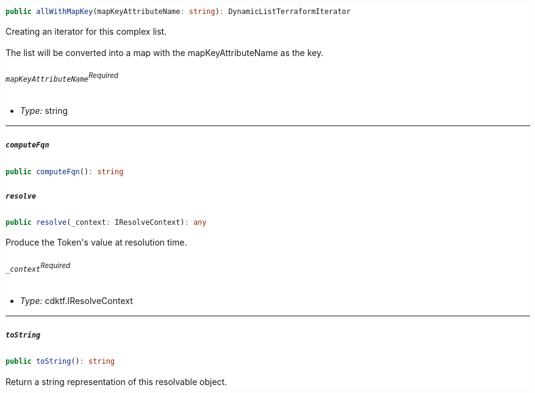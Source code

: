 ```typescript
public allWithMapKey(mapKeyAttributeName: string): DynamicListTerraformIterator
```

Creating an iterator for this complex list.

The list will be converted into a map with the mapKeyAttributeName as the key.

###### `mapKeyAttributeName`<sup>Required</sup> <a name="mapKeyAttributeName" id="rhizo-co-terraform-provider-oci.dataOciDatabaseCloudExadataInfrastructures.DataOciDatabaseCloudExadataInfrastructuresCloudExadataInfrastructuresCustomerContactsList.allWithMapKey.parameter.mapKeyAttributeName"></a>

- *Type:* string

---

##### `computeFqn` <a name="computeFqn" id="rhizo-co-terraform-provider-oci.dataOciDatabaseCloudExadataInfrastructures.DataOciDatabaseCloudExadataInfrastructuresCloudExadataInfrastructuresCustomerContactsList.computeFqn"></a>

```typescript
public computeFqn(): string
```

##### `resolve` <a name="resolve" id="rhizo-co-terraform-provider-oci.dataOciDatabaseCloudExadataInfrastructures.DataOciDatabaseCloudExadataInfrastructuresCloudExadataInfrastructuresCustomerContactsList.resolve"></a>

```typescript
public resolve(_context: IResolveContext): any
```

Produce the Token's value at resolution time.

###### `_context`<sup>Required</sup> <a name="_context" id="rhizo-co-terraform-provider-oci.dataOciDatabaseCloudExadataInfrastructures.DataOciDatabaseCloudExadataInfrastructuresCloudExadataInfrastructuresCustomerContactsList.resolve.parameter._context"></a>

- *Type:* cdktf.IResolveContext

---

##### `toString` <a name="toString" id="rhizo-co-terraform-provider-oci.dataOciDatabaseCloudExadataInfrastructures.DataOciDatabaseCloudExadataInfrastructuresCloudExadataInfrastructuresCustomerContactsList.toString"></a>

```typescript
public toString(): string
```

Return a string representation of this resolvable object.
